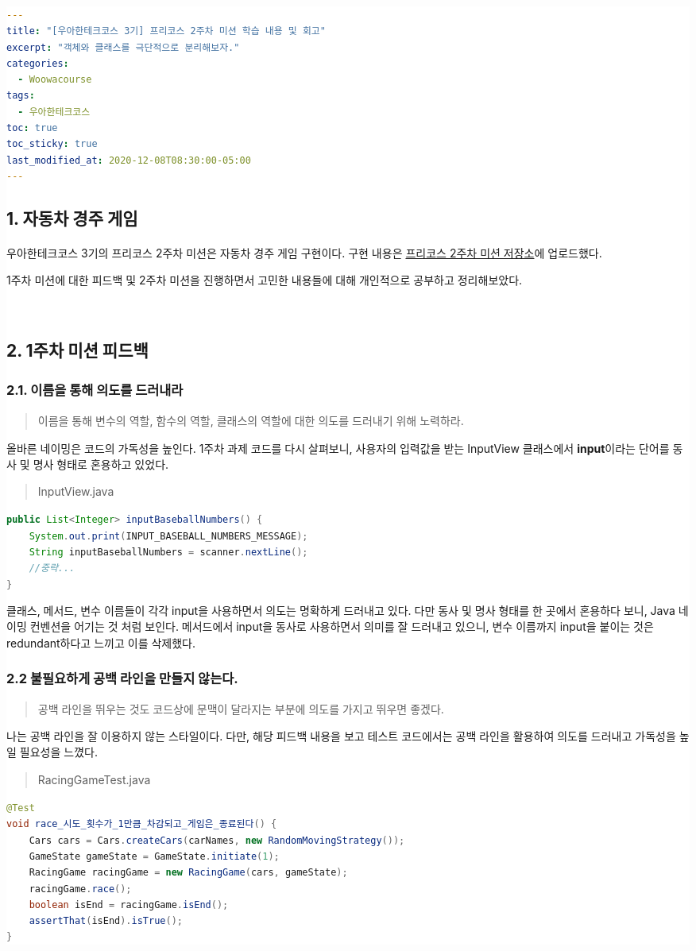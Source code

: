 ```yaml
---
title: "[우아한테크코스 3기] 프리코스 2주차 미션 학습 내용 및 회고"
excerpt: "객체와 클래스를 극단적으로 분리해보자."
categories:
  - Woowacourse
tags:
  - 우아한테크코스
toc: true
toc_sticky: true
last_modified_at: 2020-12-08T08:30:00-05:00
---
```


## 1. 자동차 경주 게임

우아한테크코스 3기의 프리코스 2주차 미션은 자동차 경주 게임 구현이다. 구현 내용은 [프리코스 2주차 미션 저장소](https://github.com/xlffm3/java-racingcar-precourse/tree/xlffm3)에 업로드했다.

1주차 미션에 대한 피드백 및 2주차 미션을 진행하면서 고민한 내용들에 대해 개인적으로 공부하고 정리해보았다.

<br>

## 2. 1주차 미션 피드백

### 2.1. 이름을 통해 의도를 드러내라

> 이름을 통해 변수의 역할, 함수의 역할, 클래스의 역할에 대한 의도를 드러내기 위해 노력하라.

올바른 네이밍은 코드의 가독성을 높인다. 1주차 과제 코드를 다시 살펴보니, 사용자의 입력값을 받는 InputView 클래스에서 **input**이라는 단어를 동사 및 명사 형태로 혼용하고 있었다.

> InputView.java

```java
public List<Integer> inputBaseballNumbers() {
    System.out.print(INPUT_BASEBALL_NUMBERS_MESSAGE);
    String inputBaseballNumbers = scanner.nextLine();
    //중략...
}
```

클래스, 메서드, 변수 이름들이 각각 input을 사용하면서 의도는 명확하게 드러내고 있다. 다만 동사 및 명사 형태를 한 곳에서 혼용하다 보니, Java 네이밍 컨벤션을 어기는 것 처럼 보인다. 메서드에서 input을 동사로 사용하면서 의미를 잘 드러내고 있으니, 변수 이름까지 input을 붙이는 것은 redundant하다고 느끼고 이를 삭제했다.

### 2.2 불필요하게 공백 라인을 만들지 않는다.

> 공백 라인을 뛰우는 것도 코드상에 문맥이 달라지는 부분에 의도를 가지고 뛰우면 좋겠다.

나는 공백 라인을 잘 이용하지 않는 스타일이다. 다만, 해당 피드백 내용을 보고 테스트 코드에서는 공백 라인을 활용하여 의도를 드러내고 가독성을 높일 필요성을 느꼈다.

> RacingGameTest.java

```java
@Test
void race_시도_횟수가_1만큼_차감되고_게임은_종료된다() {
    Cars cars = Cars.createCars(carNames, new RandomMovingStrategy());
    GameState gameState = GameState.initiate(1);
    RacingGame racingGame = new RacingGame(cars, gameState);
    racingGame.race();
    boolean isEnd = racingGame.isEnd();
    assertThat(isEnd).isTrue();
}
```
